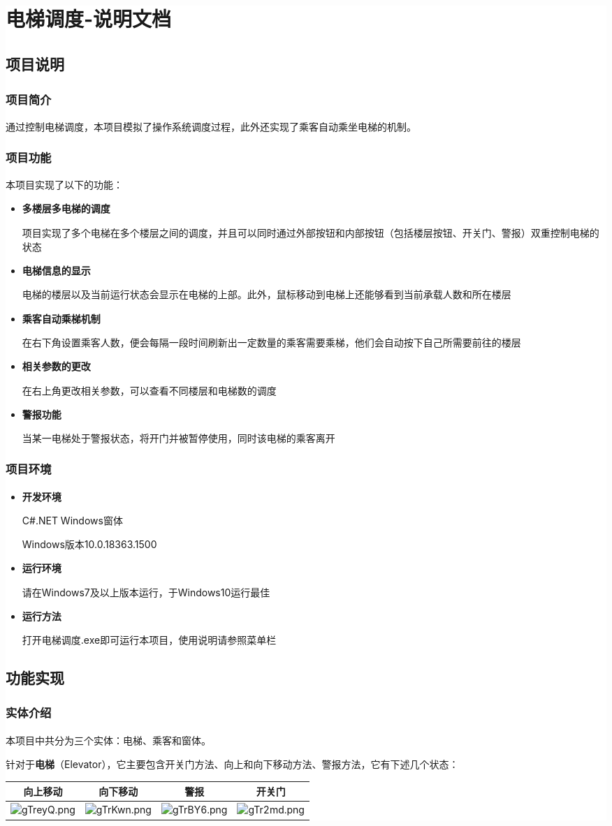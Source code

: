 # 电梯调度-说明文档

## 项目说明

### 项目简介

通过控制电梯调度，本项目模拟了操作系统调度过程，此外还实现了乘客自动乘坐电梯的机制。

### 项目功能

本项目实现了以下的功能：

- **多楼层多电梯的调度**

  项目实现了多个电梯在多个楼层之间的调度，并且可以同时通过外部按钮和内部按钮（包括楼层按钮、开关门、警报）双重控制电梯的状态

- **电梯信息的显示**

  电梯的楼层以及当前运行状态会显示在电梯的上部。此外，鼠标移动到电梯上还能够看到当前承载人数和所在楼层

- **乘客自动乘梯机制**

  在右下角设置乘客人数，便会每隔一段时间刷新出一定数量的乘客需要乘梯，他们会自动按下自己所需要前往的楼层

- **相关参数的更改**

  在右上角更改相关参数，可以查看不同楼层和电梯数的调度

- **警报功能**

  当某一电梯处于警报状态，将开门并被暂停使用，同时该电梯的乘客离开

### 项目环境

- **开发环境**

  C#.NET Windows窗体

  Windows版本10.0.18363.1500

- **运行环境**

  请在Windows7及以上版本运行，于Windows10运行最佳

- **运行方法**

  打开电梯调度.exe即可运行本项目，使用说明请参照菜单栏

## 功能实现

### 实体介绍

本项目中共分为三个实体：电梯、乘客和窗体。

针对于**电梯**（Elevator），它主要包含开关门方法、向上和向下移动方法、警报方法，它有下述几个状态：

| 向上移动                                                 | 向下移动                                                 | 警报                                                     | 开关门                                                   |
| -------------------------------------------------------- | -------------------------------------------------------- | -------------------------------------------------------- | -------------------------------------------------------- |
| ![gTreyQ.png](https://z3.ax1x.com/2021/05/20/gTreyQ.png) | ![gTrKwn.png](https://z3.ax1x.com/2021/05/20/gTrKwn.png) | ![gTrBY6.png](https://z3.ax1x.com/2021/05/20/gTrBY6.png) | ![gTr2md.png](https://z3.ax1x.com/2021/05/20/gTr2md.png) |
